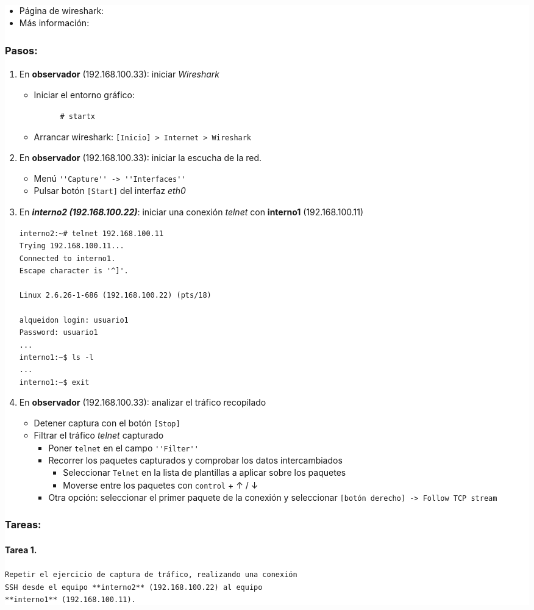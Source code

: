 *  Página de <span>wireshark</span>:
*  Más información:

### Pasos:

1.  En **observador** (192.168.100.33): iniciar _Wireshark_

    *   Iniciar el entorno gráfico:

                  # startx    

    *   Arrancar <span>wireshark</span>:
        `[Inicio] > Internet > Wireshark`

2.  En **observador** (192.168.100.33): iniciar la escucha de la red.

    *   Menú `''Capture'' -> ''Interfaces''`
    *   Pulsar botón `[Start]` del interfaz _eth0_

3.  En ***interno2 (192.168.100.22)***: iniciar una conexión
    _telnet_ con **interno1** (192.168.100.11)

        interno2:~# telnet 192.168.100.11
        Trying 192.168.100.11...
        Connected to interno1.
        Escape character is '^]'.

        Linux 2.6.26-1-686 (192.168.100.22) (pts/18)

        alqueidon login: usuario1
        Password: usuario1
        ...
        interno1:~$ ls -l
        ...
        interno1:~$ exit

4.  En **observador** (192.168.100.33): analizar el tráfico recopilado

    *   Detener captura con el botón `[Stop]`
    *   Filtrar el tráfico _telnet_ capturado
        *   Poner `telnet` en el campo `''Filter''`
        *   Recorrer los paquetes capturados y comprobar los datos
            intercambiados
            *   Seleccionar `Telnet` en la lista de plantillas a aplicar
                sobre los paquetes
            *   Moverse entre los paquetes con `control` + $\uparrow$ /
                $\downarrow$
        *   Otra opción: seleccionar el primer paquete de la conexión y
            seleccionar `[botón derecho] -> Follow TCP stream`

### Tareas:

#### Tarea 1.
    Repetir el ejercicio de captura de tráfico, realizando una conexión
    SSH desde el equipo **interno2** (192.168.100.22) al equipo
    **interno1** (192.168.100.11).
